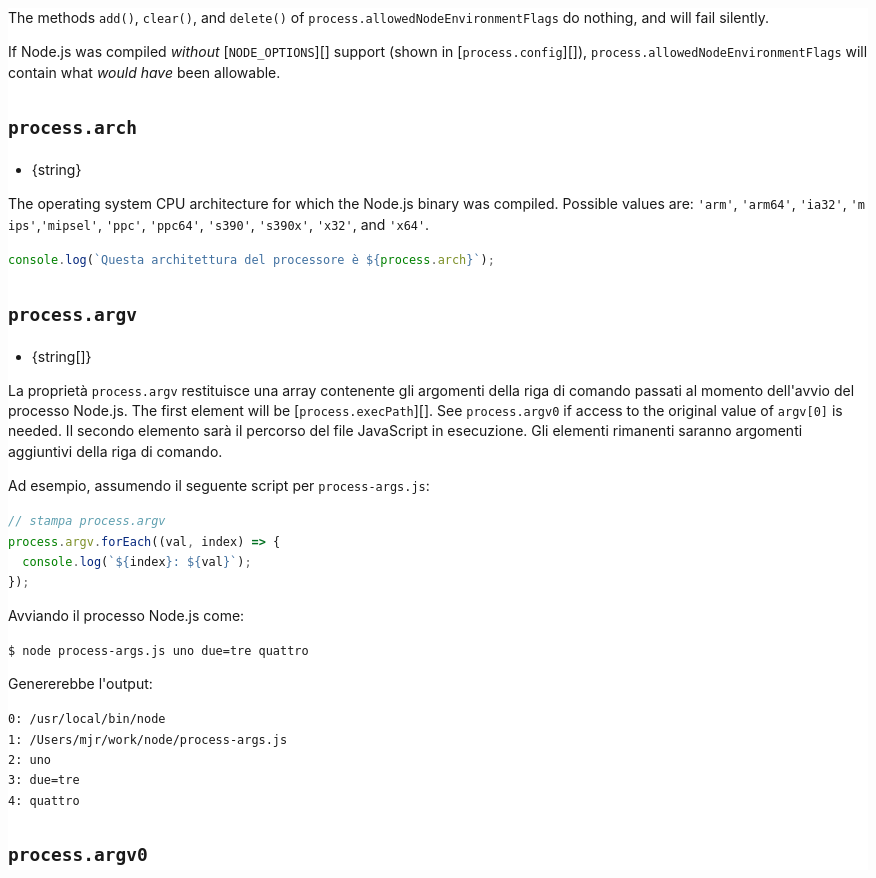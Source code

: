 The methods `add()`, `clear()`, and `delete()` of `process.allowedNodeEnvironmentFlags` do nothing, and will fail silently.

If Node.js was compiled *without* [`NODE_OPTIONS`][] support (shown in [`process.config`][]), `process.allowedNodeEnvironmentFlags` will contain what *would have* been allowable.

## `process.arch`


* {string}

The operating system CPU architecture for which the Node.js binary was compiled. Possible values are: `'arm'`, `'arm64'`, `'ia32'`, `'mips'`,`'mipsel'`, `'ppc'`, `'ppc64'`, `'s390'`, `'s390x'`, `'x32'`, and `'x64'`.

```js
console.log(`Questa architettura del processore è ${process.arch}`);
```

## `process.argv`


* {string[]}

La proprietà `process.argv` restituisce una array contenente gli argomenti della riga di comando passati al momento dell'avvio del processo Node.js. The first element will be [`process.execPath`][]. See `process.argv0` if access to the original value of `argv[0]` is needed. Il secondo elemento sarà il percorso del file JavaScript in esecuzione. Gli elementi rimanenti saranno argomenti aggiuntivi della riga di comando.

Ad esempio, assumendo il seguente script per `process-args.js`:

```js
// stampa process.argv
process.argv.forEach((val, index) => {
  console.log(`${index}: ${val}`);
});
```

Avviando il processo Node.js come:

```console
$ node process-args.js uno due=tre quattro
```

Genererebbe l'output:

```text
0: /usr/local/bin/node
1: /Users/mjr/work/node/process-args.js
2: uno
3: due=tre
4: quattro
```

## `process.argv0`
